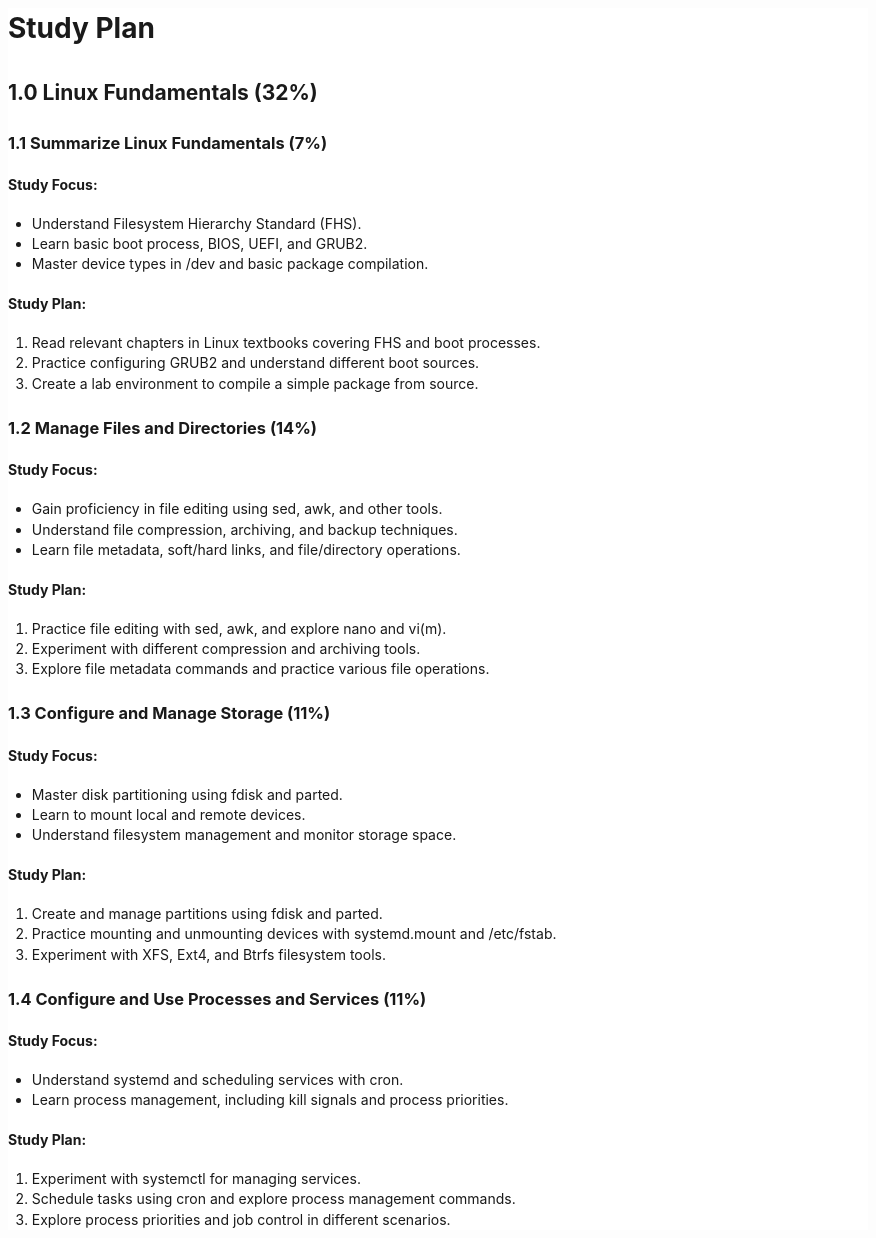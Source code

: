 # Study Plan

## 1.0 Linux Fundamentals (32%)

### 1.1 Summarize Linux Fundamentals (7%)

#### Study Focus:
- Understand Filesystem Hierarchy Standard (FHS).
- Learn basic boot process, BIOS, UEFI, and GRUB2.
- Master device types in /dev and basic package compilation.

#### Study Plan:
1. Read relevant chapters in Linux textbooks covering FHS and boot processes.
2. Practice configuring GRUB2 and understand different boot sources.
3. Create a lab environment to compile a simple package from source.

### 1.2 Manage Files and Directories (14%)

#### Study Focus:
- Gain proficiency in file editing using sed, awk, and other tools.
- Understand file compression, archiving, and backup techniques.
- Learn file metadata, soft/hard links, and file/directory operations.

#### Study Plan:
1. Practice file editing with sed, awk, and explore nano and vi(m).
2. Experiment with different compression and archiving tools.
3. Explore file metadata commands and practice various file operations.

### 1.3 Configure and Manage Storage (11%)

#### Study Focus:
- Master disk partitioning using fdisk and parted.
- Learn to mount local and remote devices.
- Understand filesystem management and monitor storage space.

#### Study Plan:
1. Create and manage partitions using fdisk and parted.
2. Practice mounting and unmounting devices with systemd.mount and /etc/fstab.
3. Experiment with XFS, Ext4, and Btrfs filesystem tools.

### 1.4 Configure and Use Processes and Services (11%)

#### Study Focus:
- Understand systemd and scheduling services with cron.
- Learn process management, including kill signals and process priorities.

#### Study Plan:
1. Experiment with systemctl for managing services.
2. Schedule tasks using cron and explore process management commands.
3. Explore process priorities and job control in different scenarios.
